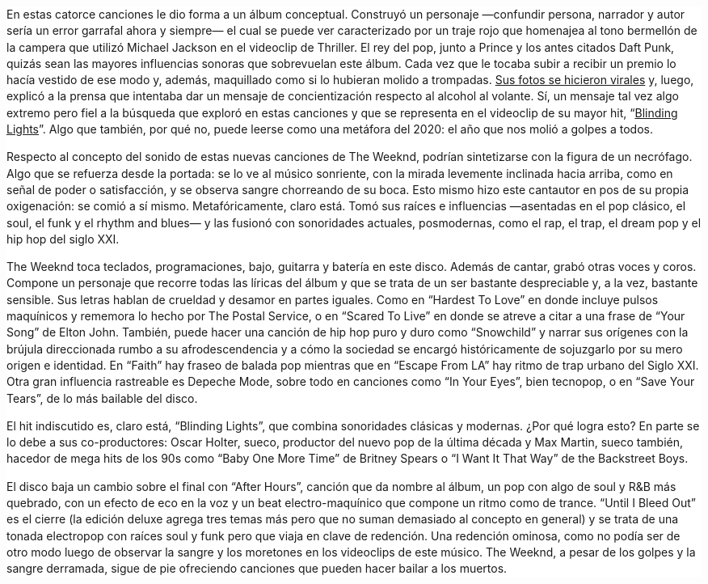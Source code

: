 En estas catorce
canciones le dio forma a un álbum conceptual. Construyó un personaje —confundir persona, narrador y
autor sería un error garrafal ahora y siempre— el cual se puede ver
caracterizado por un traje rojo que homenajea al tono bermellón de la campera
que utilizó Michael Jackson en el videoclip de Thriller. El rey del pop, junto
a Prince y los antes citados Daft Punk, quizás sean las mayores influencias
sonoras que sobrevuelan este álbum. Cada vez que le tocaba subir a recibir un
premio lo hacía vestido de ese modo y, además, maquillado como si lo hubieran
molido a trompadas. [Sus fotos se
hicieron virales](https://www.eluniversal.com.mx/espectaculos/por-que-weeknd-llego-vendado-los-american-music-awards)
y, luego, explicó a la prensa que intentaba dar un mensaje de concientización
respecto al alcohol al volante. Sí, un mensaje tal vez algo extremo pero fiel a
la búsqueda que exploró en estas canciones y que se representa en el videoclip
de su mayor hit, “[Blinding Lights](https://www.youtube.com/watch?v=4NRXx6U8ABQ)”. Algo que también, por qué no,
puede leerse como una metáfora del 2020: el año que nos molió a golpes a todos. 

Respecto al concepto del sonido de estas nuevas
canciones de The Weeknd, podrían sintetizarse con la figura de un necrófago.
Algo que se refuerza desde la portada: se lo ve al músico sonriente, con la
mirada levemente inclinada hacia arriba, como en señal de poder o satisfacción,
y se observa sangre chorreando de su boca. Esto mismo hizo este cantautor en
pos de su propia oxigenación: se comió a sí mismo. Metafóricamente, claro está.
Tomó sus raíces e influencias —asentadas en el pop clásico, el soul, el funk y
el rhythm and blues— y las fusionó con sonoridades actuales, posmodernas, como
el rap, el trap, el dream pop y el hip hop del siglo XXI. 

The Weeknd toca teclados, programaciones, bajo,
guitarra y batería en este disco. Además de cantar, grabó otras voces y coros.
Compone un personaje que recorre todas las líricas del álbum y que se trata de
un ser bastante despreciable y, a la vez, bastante sensible. Sus letras hablan
de crueldad y desamor en partes iguales. Como en “Hardest To Love” en donde
incluye pulsos maquínicos y rememora lo hecho por The Postal Service, o en
“Scared To Live” en donde se atreve a citar a una frase de “Your Song” de Elton
John. También, puede hacer una canción de hip hop puro y duro como “Snowchild”
y narrar sus orígenes con la brújula direccionada rumbo a su afrodescendencia y
a cómo la sociedad se encargó históricamente de sojuzgarlo por su mero origen e
identidad. En “Faith” hay fraseo de balada pop mientras que en “Escape From LA”
hay ritmo de trap urbano del Siglo XXI. Otra gran influencia rastreable es
Depeche Mode, sobre todo en canciones como “In Your Eyes”, bien tecnopop, o en
“Save Your Tears”, de lo más bailable del disco. 

El hit indiscutido es, claro está, “Blinding
Lights”, que combina sonoridades clásicas y modernas. ¿Por qué logra esto? En
parte se lo debe a sus co-productores: Oscar Holter, sueco, productor del nuevo
pop de la última década y Max Martin, sueco también, hacedor de mega hits de
los 90s como “Baby One More Time” de Britney Spears o “I Want It That Way” de
the Backstreet Boys. 

El disco baja un
cambio sobre el final con “After Hours”, canción que da nombre al álbum, un pop
con algo de soul y R&B más quebrado, con un efecto de eco en la voz y un
beat electro-maquínico que compone un ritmo como de trance. “Until I Bleed Out”
es el cierre (la edición deluxe agrega tres temas más pero que no suman
demasiado al concepto en general) y se trata de una tonada electropop con
raíces soul y funk pero que viaja en clave de redención. Una redención ominosa,
como no podía ser de otro modo luego de observar la sangre y los moretones en
los videoclips de este músico. The Weeknd, a pesar de los golpes y la sangre
derramada, sigue de pie ofreciendo canciones que pueden hacer bailar a los
muertos.
